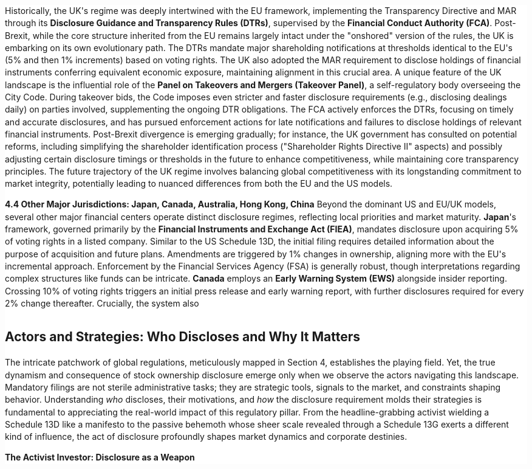 Historically, the UK's regime was deeply intertwined with the EU framework, implementing the Transparency Directive and MAR through its **Disclosure Guidance and Transparency Rules (DTRs)**, supervised by the **Financial Conduct Authority (FCA)**. Post-Brexit, while the core structure inherited from the EU remains largely intact under the "onshored" version of the rules, the UK is embarking on its own evolutionary path. The DTRs mandate major shareholding notifications at thresholds identical to the EU's (5% and then 1% increments) based on voting rights. The UK also adopted the MAR requirement to disclose holdings of financial instruments conferring equivalent economic exposure, maintaining alignment in this crucial area. A unique feature of the UK landscape is the influential role of the **Panel on Takeovers and Mergers (Takeover Panel)**, a self-regulatory body overseeing the City Code. During takeover bids, the Code imposes even stricter and faster disclosure requirements (e.g., disclosing dealings daily) on parties involved, supplementing the ongoing DTR obligations. The FCA actively enforces the DTRs, focusing on timely and accurate disclosures, and has pursued enforcement actions for late notifications and failures to disclose holdings of relevant financial instruments. Post-Brexit divergence is emerging gradually; for instance, the UK government has consulted on potential reforms, including simplifying the shareholder identification process ("Shareholder Rights Directive II" aspects) and possibly adjusting certain disclosure timings or thresholds in the future to enhance competitiveness, while maintaining core transparency principles. The future trajectory of the UK regime involves balancing global competitiveness with its longstanding commitment to market integrity, potentially leading to nuanced differences from both the EU and the US models.

**4.4 Other Major Jurisdictions: Japan, Canada, Australia, Hong Kong, China**
Beyond the dominant US and EU/UK models, several other major financial centers operate distinct disclosure regimes, reflecting local priorities and market maturity. **Japan**'s framework, governed primarily by the **Financial Instruments and Exchange Act (FIEA)**, mandates disclosure upon acquiring 5% of voting rights in a listed company. Similar to the US Schedule 13D, the initial filing requires detailed information about the purpose of acquisition and future plans. Amendments are triggered by 1% changes in ownership, aligning more with the EU's incremental approach. Enforcement by the Financial Services Agency (FSA) is generally robust, though interpretations regarding complex structures like funds can be intricate. **Canada** employs an **Early Warning System (EWS)** alongside insider reporting. Crossing 10% of voting rights triggers an initial press release and early warning report, with further disclosures required for every 2% change thereafter. Crucially, the system also

## Actors and Strategies: Who Discloses and Why It Matters

The intricate patchwork of global regulations, meticulously mapped in Section 4, establishes the playing field. Yet, the true dynamism and consequence of stock ownership disclosure emerge only when we observe the actors navigating this landscape. Mandatory filings are not sterile administrative tasks; they are strategic tools, signals to the market, and constraints shaping behavior. Understanding *who* discloses, their motivations, and *how* the disclosure requirement molds their strategies is fundamental to appreciating the real-world impact of this regulatory pillar. From the headline-grabbing activist wielding a Schedule 13D like a manifesto to the passive behemoth whose sheer scale revealed through a Schedule 13G exerts a different kind of influence, the act of disclosure profoundly shapes market dynamics and corporate destinies.

**The Activist Investor: Disclosure as a Weapon**